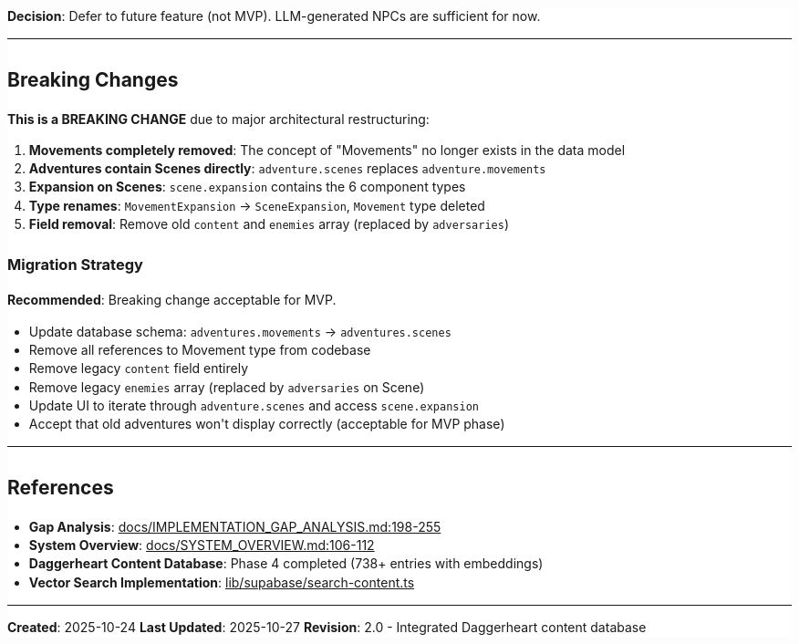 **Decision**: Defer to future feature (not MVP). LLM-generated NPCs are sufficient for now.

---

## Breaking Changes

**This is a BREAKING CHANGE** due to major architectural restructuring:

1. **Movements completely removed**: The concept of "Movements" no longer exists in the data model
2. **Adventures contain Scenes directly**: `adventure.scenes` replaces `adventure.movements`
3. **Expansion on Scenes**: `scene.expansion` contains the 6 component types
4. **Type renames**: `MovementExpansion` → `SceneExpansion`, `Movement` type deleted
5. **Field removal**: Remove old `content` and `enemies` array (replaced by `adversaries`)

### Migration Strategy

**Recommended**: Breaking change acceptable for MVP.

- Update database schema: `adventures.movements` → `adventures.scenes`
- Remove all references to Movement type from codebase
- Remove legacy `content` field entirely
- Remove legacy `enemies` array (replaced by `adversaries` on Scene)
- Update UI to iterate through `adventure.scenes` and access `scene.expansion`
- Accept that old adventures won't display correctly (acceptable for MVP phase)

---

## References

- **Gap Analysis**: [docs/IMPLEMENTATION_GAP_ANALYSIS.md:198-255](../IMPLEMENTATION_GAP_ANALYSIS.md#L198-L255)
- **System Overview**: [docs/SYSTEM_OVERVIEW.md:106-112](../SYSTEM_OVERVIEW.md#L106-L112)
- **Daggerheart Content Database**: Phase 4 completed (738+ entries with embeddings)
- **Vector Search Implementation**: [lib/supabase/search-content.ts](../../lib/supabase/search-content.ts)

---

**Created**: 2025-10-24
**Last Updated**: 2025-10-27
**Revision**: 2.0 - Integrated Daggerheart content database
